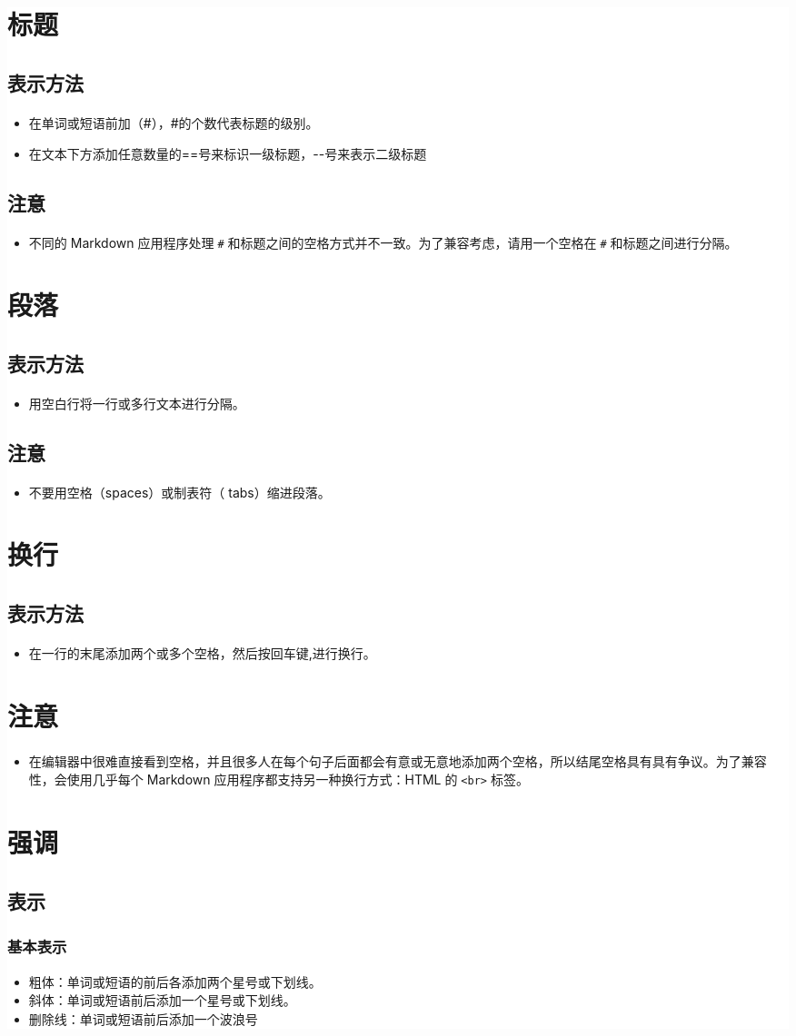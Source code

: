 # 标题

## 表示方法

* 在单词或短语前加（#），#的个数代表标题的级别。

* 在文本下方添加任意数量的==号来标识一级标题，--号来表示二级标题

## 注意

* 不同的 Markdown 应用程序处理 `#` 和标题之间的空格方式并不一致。为了兼容考虑，请用一个空格在 `#` 和标题之间进行分隔。



# 段落

## 表示方法

* 用空白行将一行或多行文本进行分隔。

## 注意

* 不要用空格（spaces）或制表符（ tabs）缩进段落。  



# 换行

## 表示方法

* 在一行的末尾添加两个或多个空格，然后按回车键,进行换行。

# 注意

* 在编辑器中很难直接看到空格，并且很多人在每个句子后面都会有意或无意地添加两个空格，所以结尾空格具有具有争议。为了兼容性，会使用几乎每个 Markdown 应用程序都支持另一种换行方式：HTML 的 `<br>` 标签。



# 强调

## 表示

### 基本表示

* 粗体：单词或短语的前后各添加两个星号或下划线。
* 斜体：单词或短语前后添加一个星号或下划线。
* 删除线：单词或短语前后添加一个波浪号
